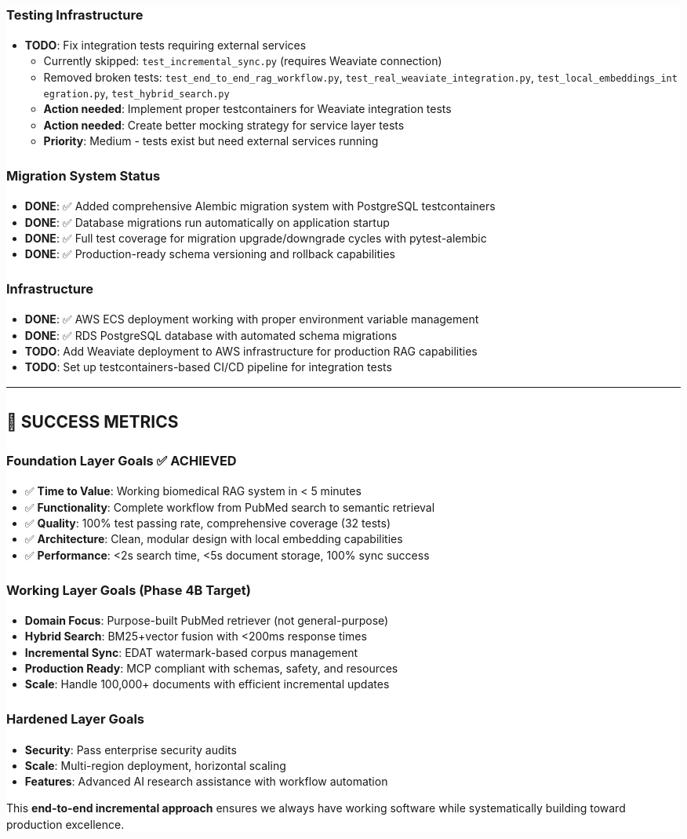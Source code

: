### Testing Infrastructure
- **TODO**: Fix integration tests requiring external services
  - Currently skipped: `test_incremental_sync.py` (requires Weaviate connection)
  - Removed broken tests: `test_end_to_end_rag_workflow.py`, `test_real_weaviate_integration.py`, `test_local_embeddings_integration.py`, `test_hybrid_search.py`
  - **Action needed**: Implement proper testcontainers for Weaviate integration tests
  - **Action needed**: Create better mocking strategy for service layer tests
  - **Priority**: Medium - tests exist but need external services running

### Migration System Status
- **DONE**: ✅ Added comprehensive Alembic migration system with PostgreSQL testcontainers
- **DONE**: ✅ Database migrations run automatically on application startup  
- **DONE**: ✅ Full test coverage for migration upgrade/downgrade cycles with pytest-alembic
- **DONE**: ✅ Production-ready schema versioning and rollback capabilities

### Infrastructure  
- **DONE**: ✅ AWS ECS deployment working with proper environment variable management
- **DONE**: ✅ RDS PostgreSQL database with automated schema migrations
- **TODO**: Add Weaviate deployment to AWS infrastructure for production RAG capabilities
- **TODO**: Set up testcontainers-based CI/CD pipeline for integration tests

---

## 🎯 SUCCESS METRICS

### Foundation Layer Goals ✅ ACHIEVED
- ✅ **Time to Value**: Working biomedical RAG system in < 5 minutes
- ✅ **Functionality**: Complete workflow from PubMed search to semantic retrieval
- ✅ **Quality**: 100% test passing rate, comprehensive coverage (32 tests)
- ✅ **Architecture**: Clean, modular design with local embedding capabilities
- ✅ **Performance**: <2s search time, <5s document storage, 100% sync success

### Working Layer Goals (Phase 4B Target)
- **Domain Focus**: Purpose-built PubMed retriever (not general-purpose)
- **Hybrid Search**: BM25+vector fusion with <200ms response times
- **Incremental Sync**: EDAT watermark-based corpus management
- **Production Ready**: MCP compliant with schemas, safety, and resources
- **Scale**: Handle 100,000+ documents with efficient incremental updates

### Hardened Layer Goals
- **Security**: Pass enterprise security audits
- **Scale**: Multi-region deployment, horizontal scaling  
- **Features**: Advanced AI research assistance with workflow automation

This **end-to-end incremental approach** ensures we always have working software while systematically building toward production excellence.